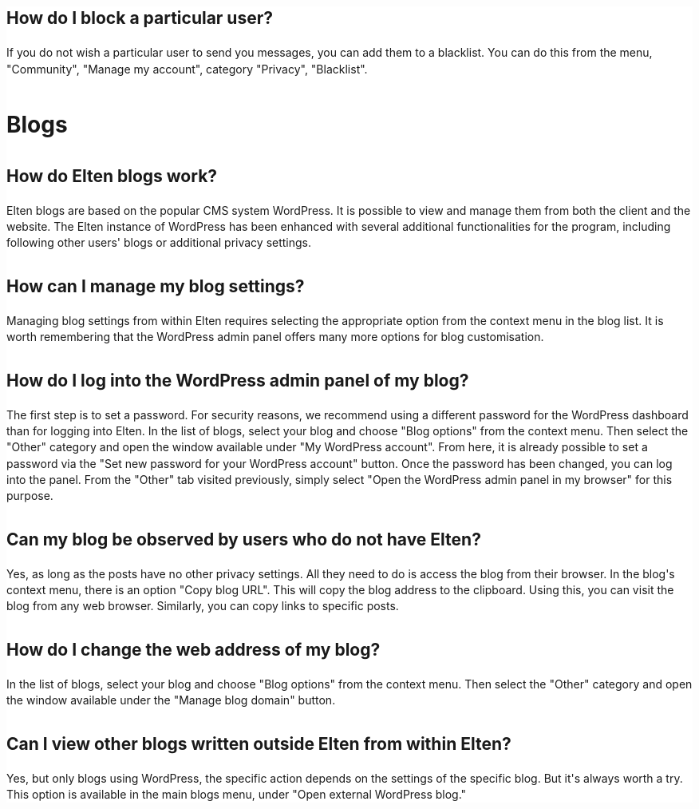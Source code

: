 ## How do I block a particular user?
If you do not wish a particular user to send you messages, you can add them to a blacklist.
You can do this from the menu, "Community", "Manage my account", category "Privacy", "Blacklist".

# Blogs
## How do Elten blogs work?
Elten blogs are based on the popular CMS system WordPress. It is possible to view and manage them from both the client and the website.
The Elten instance of WordPress has been enhanced with several additional functionalities for the program, including following other users' blogs or additional privacy settings.

## How can I manage my blog settings?
Managing blog settings from within Elten requires selecting the appropriate option from the context menu in the blog list.
It is worth remembering that the WordPress admin panel offers many more options for blog customisation.

## How do I log into the WordPress admin panel of my blog?
The first step is to set a password. For security reasons, we recommend using a different password for the WordPress dashboard than for logging into Elten.
In the list of blogs, select your blog and choose "Blog options" from the context menu. Then select the "Other" category and open the window available under "My WordPress account".
From here, it is already possible to set a password via the "Set new password for your WordPress account" button.
Once the password has been changed, you can log into the panel.
From the "Other" tab visited previously, simply select "Open the WordPress admin panel in my browser" for this purpose.

## Can my blog be observed by users who do not have Elten?
Yes, as long as the posts have no other privacy settings. All they need to do is access the blog from their browser.
In the blog's context menu, there is an option "Copy blog URL". This will copy the blog address to the clipboard. Using this, you can visit the blog from any web browser.
Similarly, you can copy links to specific posts.

## How do I change the web address of my blog?
In the list of blogs, select your blog and choose "Blog options" from the context menu. Then select the "Other" category and open the window available under the "Manage blog domain" button.

## Can I view other blogs written outside Elten from within Elten?
Yes, but only blogs using WordPress, the specific action depends on the settings of the specific blog. But it's always worth a try.
This option is available in the main blogs menu, under "Open external WordPress blog."
